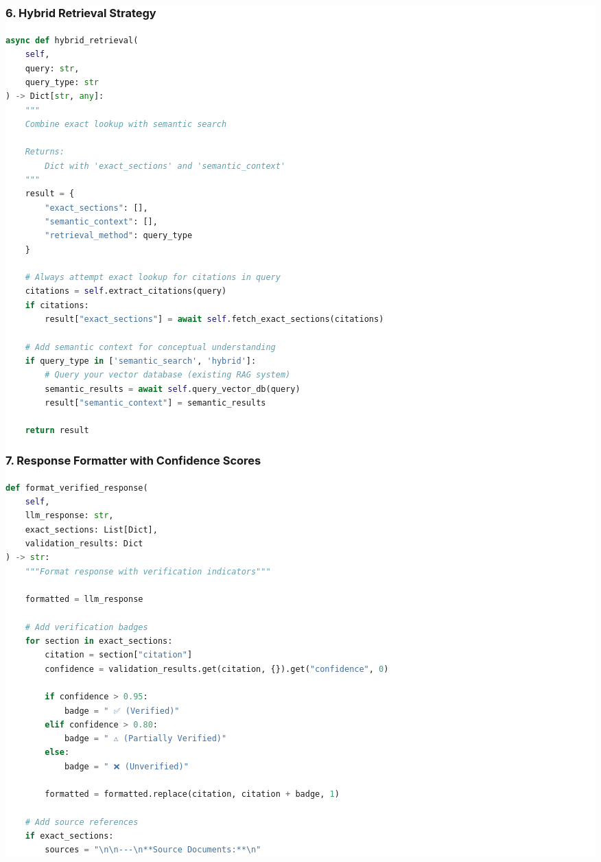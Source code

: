 ### 6. Hybrid Retrieval Strategy

```python
async def hybrid_retrieval(
    self, 
    query: str, 
    query_type: str
) -> Dict[str, any]:
    """
    Combine exact lookup with semantic search
    
    Returns:
        Dict with 'exact_sections' and 'semantic_context'
    """
    result = {
        "exact_sections": [],
        "semantic_context": [],
        "retrieval_method": query_type
    }
    
    # Always attempt exact lookup for citations in query
    citations = self.extract_citations(query)
    if citations:
        result["exact_sections"] = await self.fetch_exact_sections(citations)
    
    # Add semantic context for conceptual understanding
    if query_type in ['semantic_search', 'hybrid']:
        # Query your vector database (existing RAG system)
        semantic_results = await self.query_vector_db(query)
        result["semantic_context"] = semantic_results
    
    return result
```

### 7. Response Formatter with Confidence Scores

```python
def format_verified_response(
    self, 
    llm_response: str,
    exact_sections: List[Dict],
    validation_results: Dict
) -> str:
    """Format response with verification indicators"""
    
    formatted = llm_response
    
    # Add verification badges
    for section in exact_sections:
        citation = section["citation"]
        confidence = validation_results.get(citation, {}).get("confidence", 0)
        
        if confidence > 0.95:
            badge = " ✅ (Verified)"
        elif confidence > 0.80:
            badge = " ⚠️ (Partially Verified)"
        else:
            badge = " ❌ (Unverified)"
        
        formatted = formatted.replace(citation, citation + badge, 1)
    
    # Add source references
    if exact_sections:
        sources = "\n\n---\n**Source Documents:**\n"
```